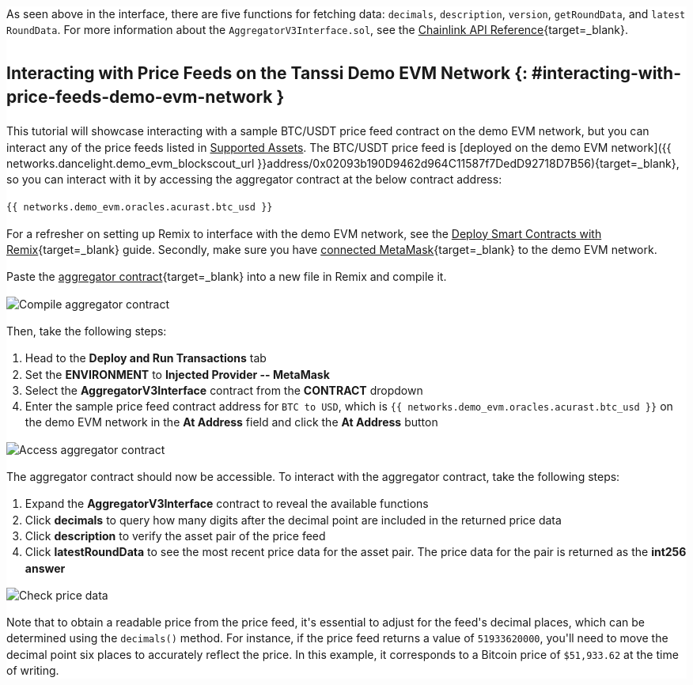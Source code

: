 As seen above in the interface, there are five functions for fetching data: `decimals`, `description`, `version`, `getRoundData`, and `latestRoundData`. For more information about the `AggregatorV3Interface.sol`, see the [Chainlink API Reference](https://docs.chain.link/data-feeds/api-reference){target=\_blank}.

## Interacting with Price Feeds on the Tanssi Demo EVM Network {: #interacting-with-price-feeds-demo-evm-network }

This tutorial will showcase interacting with a sample BTC/USDT price feed contract on the demo EVM network, but you can interact any of the price feeds listed in [Supported Assets](#supported-assets). The BTC/USDT price feed is [deployed on the demo EVM network]({{ networks.dancelight.demo_evm_blockscout_url }}address/0x02093b190D9462d964C11587f7DedD92718D7B56){target=\_blank}, so you can interact with it by accessing the aggregator contract at the below contract address:

```text
{{ networks.demo_evm.oracles.acurast.btc_usd }}
```

For a refresher on setting up Remix to interface with the demo EVM network, see the [Deploy Smart Contracts with Remix](/builders/toolkit/ethereum-api/dev-env/remix/){target=\_blank} guide. Secondly, make sure you have [connected MetaMask](/builders/toolkit/ethereum-api/wallets/metamask/){target=\_blank} to the demo EVM network.

Paste the [aggregator contract](https://github.com/smartcontractkit/chainlink/blob/develop/contracts/src/v0.8/shared/interfaces/AggregatorV3Interface.sol){target=\_blank} into a new file in Remix and compile it.

![Compile aggregator contract](/images/builders/toolkit/integrations/oracles/acurast/acurast-1.webp)

Then, take the following steps:

1. Head to the **Deploy and Run Transactions** tab
2. Set the **ENVIRONMENT** to **Injected Provider -- MetaMask**
3. Select the **AggregatorV3Interface** contract from the **CONTRACT** dropdown
4. Enter the sample price feed contract address for `BTC to USD`, which is `{{ networks.demo_evm.oracles.acurast.btc_usd }}` on the demo EVM network in the **At Address** field and click the **At Address** button

![Access aggregator contract](/images/builders/toolkit/integrations/oracles/acurast/acurast-2.webp)

The aggregator contract should now be accessible. To interact with the aggregator contract, take the following steps:

1. Expand the **AggregatorV3Interface** contract to reveal the available functions
2. Click **decimals** to query how many digits after the decimal point are included in the returned price data
3. Click **description** to verify the asset pair of the price feed
4. Click **latestRoundData** to see the most recent price data for the asset pair. The price data for the pair is returned as the **int256 answer**

![Check price data](/images/builders/toolkit/integrations/oracles/acurast/acurast-3.webp)

Note that to obtain a readable price from the price feed, it's essential to adjust for the feed's decimal places, which can be determined using the `decimals()` method. For instance, if the price feed returns a value of `51933620000`, you'll need to move the decimal point six places to accurately reflect the price. In this example, it corresponds to a Bitcoin price of `$51,933.62` at the time of writing.

